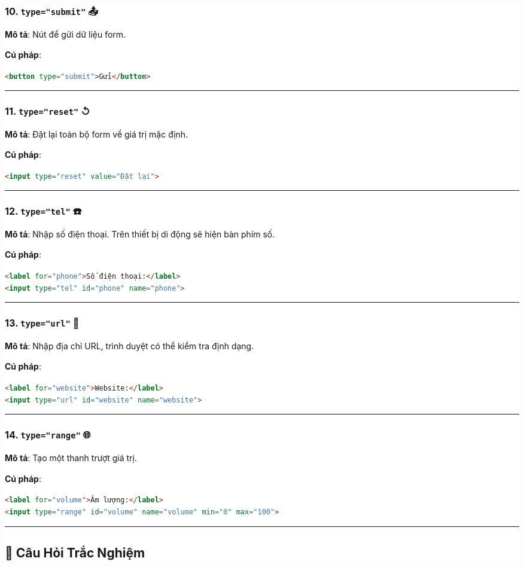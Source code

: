 
### 10. `type="submit"` 📤
**Mô tả**: Nút để gửi dữ liệu form.

**Cú pháp**:
```html
<button type="submit">Gửi</button>
```

---

### 11. `type="reset"` ↺
**Mô tả**: Đặt lại toàn bộ form về giá trị mặc định.

**Cú pháp**:
```html
<input type="reset" value="Đặt lại">
```

---

### 12. `type="tel"` ☎️
**Mô tả**: Nhập số điện thoại. Trên thiết bị di động sẽ hiện bàn phím số.

**Cú pháp**:
```html
<label for="phone">Số điện thoại:</label>
<input type="tel" id="phone" name="phone">
```

---

### 13. `type="url"` 🔗
**Mô tả**: Nhập địa chỉ URL, trình duyệt có thể kiểm tra định dạng.

**Cú pháp**:
```html
<label for="website">Website:</label>
<input type="url" id="website" name="website">
```

---

### 14. `type="range"` 🌐
**Mô tả**: Tạo một thanh trượt giá trị.

**Cú pháp**:
```html
<label for="volume">Âm lượng:</label>
<input type="range" id="volume" name="volume" min="0" max="100">
```

---

## 📝 Câu Hỏi Trắc Nghiệm
